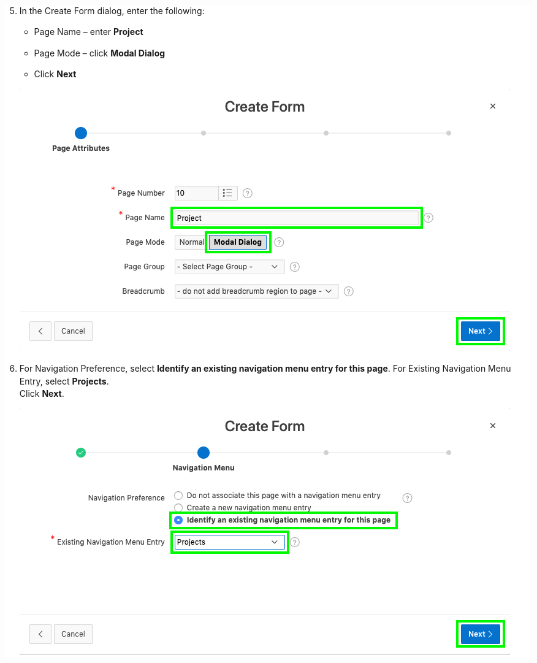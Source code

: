5. In the Create Form dialog, enter the following:
   - Page Name – enter **Project**
   - Page Mode – click **Modal Dialog**
   
    - Click **Next** 

    ![](images/6/page-attributes.png)
    
6. For Navigation Preference, select **Identify an existing navigation menu entry for this page**.
    For Existing Navigation Menu Entry, select **Projects**.    
    Click **Next**.  

    ![](images/6/navigation-menu.png)
